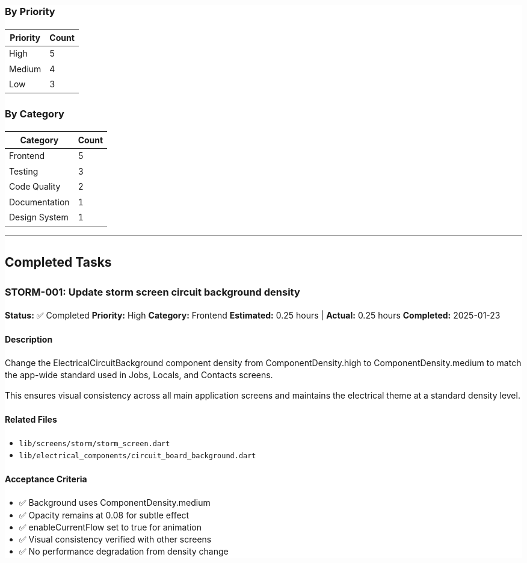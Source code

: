 ### By Priority

| Priority | Count |
|----------|-------|
| High | 5 |
| Medium | 4 |
| Low | 3 |

### By Category

| Category | Count |
|----------|-------|
| Frontend | 5 |
| Testing | 3 |
| Code Quality | 2 |
| Documentation | 1 |
| Design System | 1 |

---

## Completed Tasks

### STORM-001: Update storm screen circuit background density

**Status:** ✅ Completed
**Priority:** High
**Category:** Frontend
**Estimated:** 0.25 hours | **Actual:** 0.25 hours
**Completed:** 2025-01-23

#### Description

Change the ElectricalCircuitBackground component density from ComponentDensity.high to ComponentDensity.medium to match the app-wide standard used in Jobs, Locals, and Contacts screens.

This ensures visual consistency across all main application screens and maintains the electrical theme at a standard density level.

#### Related Files

- `lib/screens/storm/storm_screen.dart`
- `lib/electrical_components/circuit_board_background.dart`

#### Acceptance Criteria

- ✅ Background uses ComponentDensity.medium
- ✅ Opacity remains at 0.08 for subtle effect
- ✅ enableCurrentFlow set to true for animation
- ✅ Visual consistency verified with other screens
- ✅ No performance degradation from density change
